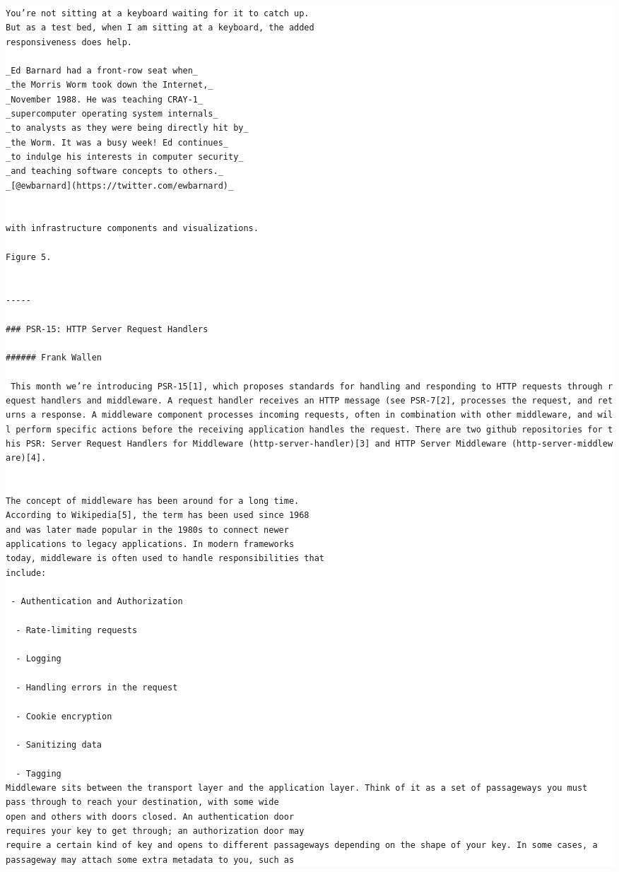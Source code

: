 ```
You’re not sitting at a keyboard waiting for it to catch up.
But as a test bed, when I am sitting at a keyboard, the added
responsiveness does help.

_Ed Barnard had a front-row seat when_
_the Morris Worm took down the Internet,_
_November 1988. He was teaching CRAY-1_
_supercomputer operating system internals_
_to analysts as they were being directly hit by_
_the Worm. It was a busy week! Ed continues_
_to indulge his interests in computer security_
_and teaching software concepts to others._
_[@ewbarnard](https://twitter.com/ewbarnard)_


with infrastructure components and visualizations.

Figure 5.


-----

### PSR-15: HTTP Server Request Handlers

###### Frank Wallen

 This month we’re introducing PSR-15[1], which proposes standards for handling and responding to HTTP requests through request handlers and middleware. A request handler receives an HTTP message (see PSR-7[2], processes the request, and returns a response. A middleware component processes incoming requests, often in combination with other middleware, and will perform specific actions before the receiving application handles the request. There are two github repositories for this PSR: Server Request Handlers for Middleware (http-server-handler)[3] and HTTP Server Middleware (http-server-middleware)[4].


The concept of middleware has been around for a long time.
According to Wikipedia[5], the term has been used since 1968
and was later made popular in the 1980s to connect newer
applications to legacy applications. In modern frameworks
today, middleware is often used to handle responsibilities that
include:

 - Authentication and Authorization

  - Rate-limiting requests

  - Logging

  - Handling errors in the request

  - Cookie encryption

  - Sanitizing data

  - Tagging
Middleware sits between the transport layer and the application layer. Think of it as a set of passageways you must
pass through to reach your destination, with some wide
open and others with doors closed. An authentication door
requires your key to get through; an authorization door may
require a certain kind of key and opens to different passageways depending on the shape of your key. In some cases, a
passageway may attach some extra metadata to you, such as
```